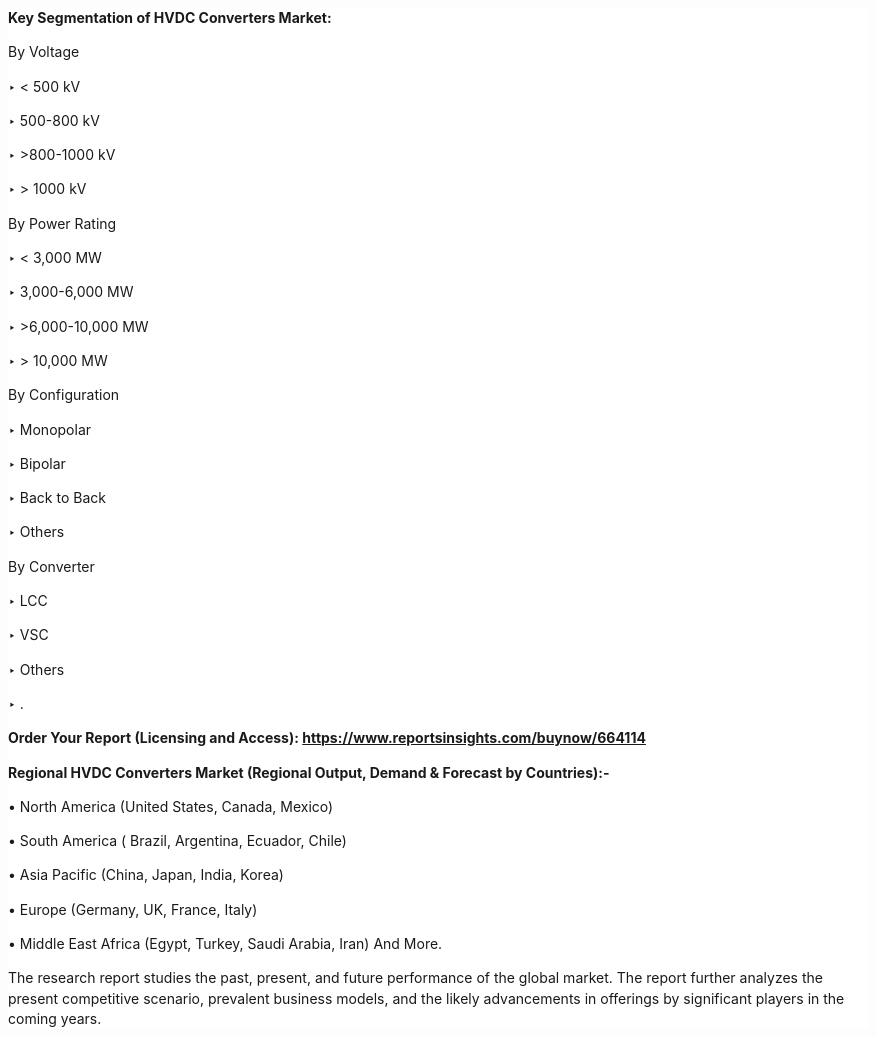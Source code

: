 <strong>Key Segmentation of HVDC Converters Market:</strong> 


By Voltage

‣ < 500 kV

‣ 500-800 kV

‣ >800-1000 kV

‣ > 1000 kV


By Power Rating

‣ < 3,000 MW

‣ 3,000-6,000 MW

‣ >6,000-10,000 MW

‣ > 10,000 MW


By Configuration

‣ Monopolar

‣ Bipolar

‣ Back to Back

‣ Others


By Converter

‣ LCC

‣ VSC

‣ Others

‣ .

<strong>Order Your Report (Licensing and Access): <a href=https://www.reportsinsights.com/buynow/664114 style=color:#0000ff;>https://www.reportsinsights.com/buynow/664114</a></strong>

<strong>Regional HVDC Converters Market (Regional Output, Demand &amp; Forecast by Countries):-</strong>

• North America (United States, Canada, Mexico)

• South America ( Brazil, Argentina, Ecuador, Chile)

• Asia Pacific (China, Japan, India, Korea)

• Europe (Germany, UK, France, Italy)

• Middle East Africa (Egypt, Turkey, Saudi Arabia, Iran) And More.

The research report studies the past, present, and future performance of the global market. The report further analyzes the present competitive scenario, prevalent business models, and the likely advancements in offerings by significant players in the coming years.
